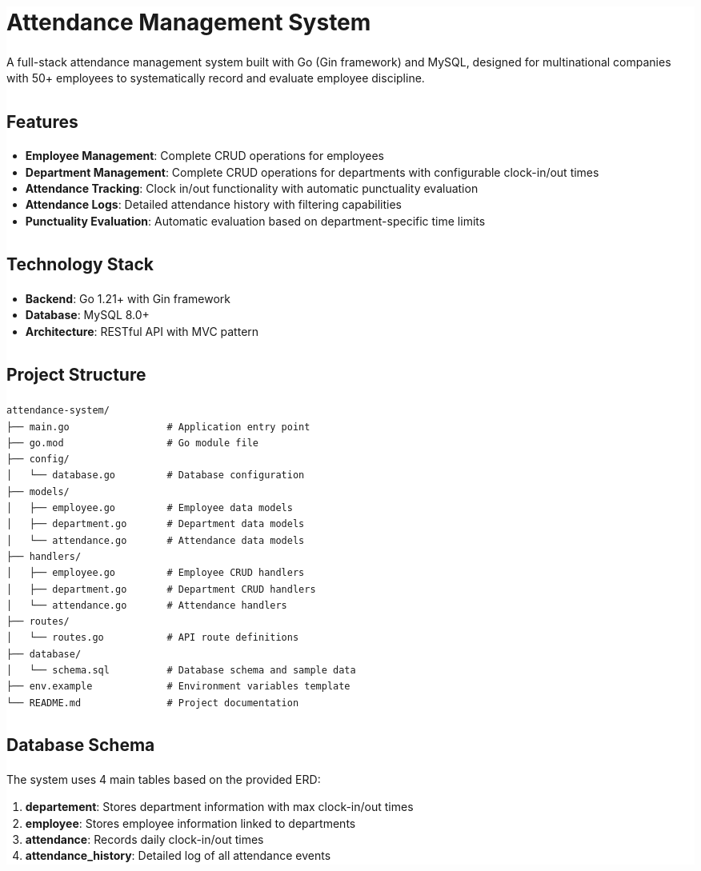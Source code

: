# Attendance Management System

A full-stack attendance management system built with Go (Gin framework) and MySQL, designed for multinational companies with 50+ employees to systematically record and evaluate employee discipline.

## Features

- **Employee Management**: Complete CRUD operations for employees
- **Department Management**: Complete CRUD operations for departments with configurable clock-in/out times
- **Attendance Tracking**: Clock in/out functionality with automatic punctuality evaluation
- **Attendance Logs**: Detailed attendance history with filtering capabilities
- **Punctuality Evaluation**: Automatic evaluation based on department-specific time limits

## Technology Stack

- **Backend**: Go 1.21+ with Gin framework
- **Database**: MySQL 8.0+
- **Architecture**: RESTful API with MVC pattern

## Project Structure

```
attendance-system/
├── main.go                 # Application entry point
├── go.mod                  # Go module file
├── config/
│   └── database.go         # Database configuration
├── models/
│   ├── employee.go         # Employee data models
│   ├── department.go       # Department data models
│   └── attendance.go       # Attendance data models
├── handlers/
│   ├── employee.go         # Employee CRUD handlers
│   ├── department.go       # Department CRUD handlers
│   └── attendance.go       # Attendance handlers
├── routes/
│   └── routes.go           # API route definitions
├── database/
│   └── schema.sql          # Database schema and sample data
├── env.example             # Environment variables template
└── README.md               # Project documentation
```

## Database Schema

The system uses 4 main tables based on the provided ERD:

1. **departement**: Stores department information with max clock-in/out times
2. **employee**: Stores employee information linked to departments
3. **attendance**: Records daily clock-in/out times
4. **attendance_history**: Detailed log of all attendance events
